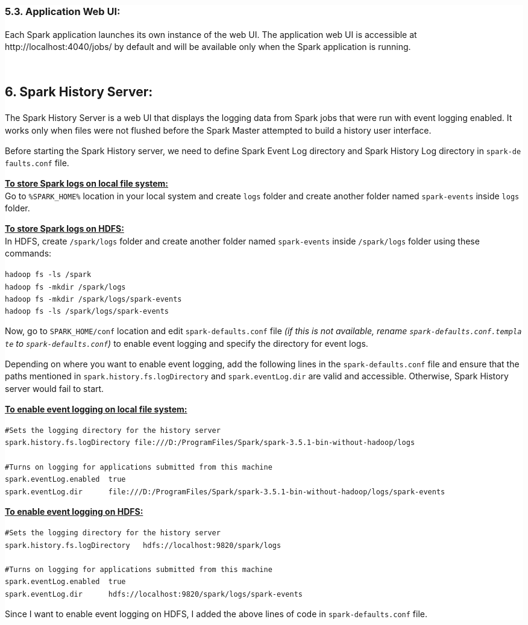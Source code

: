 ### 5.3. Application Web UI:
Each Spark application launches its own instance of the web UI. The application web UI is accessible at http://localhost:4040/jobs/ by default and will be available only when 
the Spark application is running. 
<br/>
<br/>

## 6. Spark History Server:
The Spark History Server is a web UI that displays the logging data from Spark jobs that were run with event logging enabled. It works only when files were not flushed before the Spark Master attempted 
to build a history user interface. 

Before starting the Spark History server, we need to define Spark Event Log directory and Spark History Log directory in `spark-defaults.conf` file.

**<ins>To store Spark logs on local file system:</ins>**  
Go to `%SPARK_HOME%` location in your local system and create `logs` folder and create another folder named `spark-events` inside `logs` folder.

**<ins>To store Spark logs on HDFS:</ins>**  
In HDFS, create `/spark/logs` folder and create another folder named `spark-events` inside `/spark/logs` folder using these commands:
```
hadoop fs -ls /spark
hadoop fs -mkdir /spark/logs
hadoop fs -mkdir /spark/logs/spark-events
hadoop fs -ls /spark/logs/spark-events
```
 
Now, go to `SPARK_HOME/conf` location and edit `spark-defaults.conf` file _(if this is not available, rename `spark-defaults.conf.template` to `spark-defaults.conf`)_ to enable event logging 
and specify the directory for event logs.

Depending on where you want to enable event logging, add the following lines in the `spark-defaults.conf` file and ensure that the paths mentioned in `spark.history.fs.logDirectory` and 
`spark.eventLog.dir` are valid and accessible. Otherwise, Spark History server would fail to start.

**<ins>To enable event logging on local file system:</ins>**  
```
#Sets the logging directory for the history server
spark.history.fs.logDirectory file:///D:/ProgramFiles/Spark/spark-3.5.1-bin-without-hadoop/logs

#Turns on logging for applications submitted from this machine
spark.eventLog.enabled	true
spark.eventLog.dir		file:///D:/ProgramFiles/Spark/spark-3.5.1-bin-without-hadoop/logs/spark-events
```

**<ins>To enable event logging on HDFS:</ins>**  
```
#Sets the logging directory for the history server
spark.history.fs.logDirectory	hdfs://localhost:9820/spark/logs

#Turns on logging for applications submitted from this machine
spark.eventLog.enabled	true
spark.eventLog.dir		hdfs://localhost:9820/spark/logs/spark-events
```
Since I want to enable event logging on HDFS, I added the above lines of code in `spark-defaults.conf` file. 
